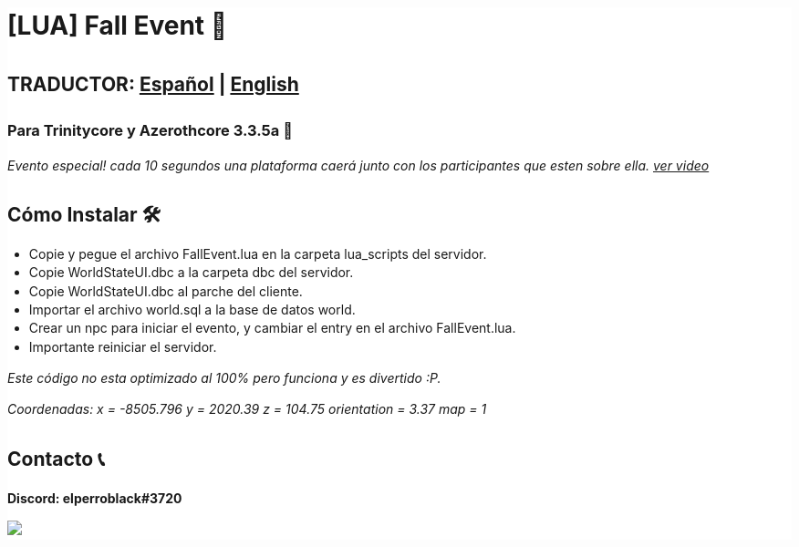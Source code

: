 # [LUA] Fall Event 🚀 
## TRADUCTOR: [Español](README.md) | [English](README-EN.MD)

### Para Trinitycore y Azerothcore 3.3.5a 🙌
_Evento especial! cada 10 segundos una plataforma caerá junto con los participantes que esten sobre ella. [ver video](https://www.youtube.com/watch?v=t1TK3sLX_WE)_

## Cómo Instalar 🛠️
* Copie y pegue el archivo FallEvent.lua en la carpeta lua_scripts del servidor.
* Copie WorldStateUI.dbc a la carpeta dbc del servidor.
* Copie WorldStateUI.dbc al parche del cliente.
* Importar el archivo world.sql a la base de datos world.
* Crear un npc para iniciar el evento, y cambiar el entry en el archivo FallEvent.lua.
* Importante reiniciar el servidor.

_Este código no esta optimizado al 100% pero funciona y es divertido :P._

_Coordenadas: x = -8505.796 y = 2020.39 z = 104.75 orientation = 3.37 map = 1_

## Contacto 📞
**Discord: elperroblack#3720**

<img src="https://github.com/Black7in/lua_scripts/blob/main/FallEvent/WoWScrnShot_070821_195501.jpg?raw=true" width="100%">